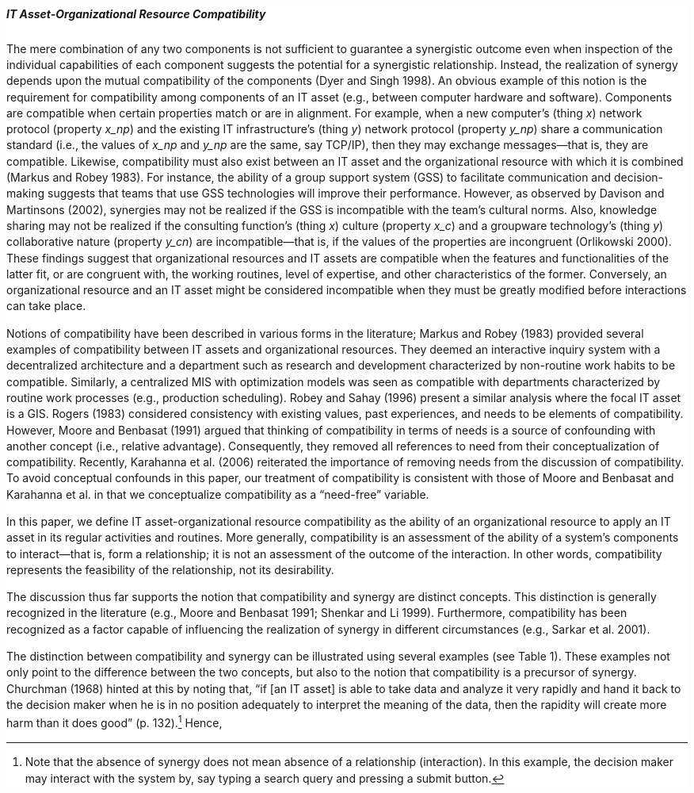 ##### IT Asset-Organizational Resource Compatibility
The mere combination of any two components is not sufficient to guarantee a synergistic outcome even when inspection of the individual capabilities of each component suggests the potential for a synergistic relationship. Instead, the realization of synergy depends upon the mutual compatibility of the components (Dyer and Singh 1998). An obvious example of this notion is the requirement for compatibility among components of an IT asset (e.g., between computer hardware and software). Components are compatible when certain properties match or are in alignment. For example, when a new computer’s (thing *x*) network protocol (property *x_np*) and the existing IT infrastructure’s (thing *y*) network protocol (property *y_np*) share a communication standard (i.e., the values of *x_np* and *y_np* are the same, say TCP/IP), then they may exchange messages—that is, they are compatible. Likewise, compatibility must also exist between an IT asset and the organizational resource with which it is combined (Markus and Robey 1983). For instance, the ability of a group support system (GSS) to facilitate communication and decision-making suggests that teams that use GSS technologies will improve their performance. However, as observed by Davison and Martinsons (2002), synergies may not be realized if the GSS is incompatible with the team’s cultural norms. Also, knowledge sharing may not be realized if the consulting function’s (thing *x*) culture (property *x_c*) and a groupware technology’s (thing *y*) collaborative nature (property *y_cn*) are incompatible—that is, if the values of the properties are incongruent (Orlikowski 2000). These findings suggest that organizational resources and IT assets are compatible when the features and functionalities of the latter fit, or are congruent with, the working routines, level of expertise, and other characteristics of the former. Conversely, an organizational resource and an IT asset might be considered incompatible when they must be greatly modified before interactions can take place.

Notions of compatibility have been described in various forms in the literature; Markus and Robey (1983) provided several examples of compatibility between IT assets and organizational resources. They deemed an interactive inquiry system with a decentralized architecture and a department such as research and development characterized by non-routine work habits to be compatible. Similarly, a centralized MIS with optimization models was seen as compatible with departments characterized by routine work processes (e.g., production scheduling). Robey and Sahay (1996) present a similar analysis where the focal IT asset is a GIS. Rogers (1983) considered consistency with existing values, past experiences, and needs to be elements of compatibility. However, Moore and Benbasat (1991) argued that thinking of compatibility in terms of needs is a source of confounding with another concept (i.e., relative advantage). Consequently, they removed all references to need from their conceptualization of compatibility. Recently, Karahanna et al. (2006) reiterated the importance of removing needs from the discussion of compatibility. To avoid conceptual confounds in this paper, our treatment of compatibility is consistent with those of Moore and Benbasat and Karahanna et al. in that we conceptualize compatibility as a “need-free” variable.

In this paper, we define IT asset-organizational resource compatibility as the ability of an organizational resource to apply an IT asset in its regular activities and routines. More generally, compatibility is an assessment of the ability of a system’s components to interact—that is, form a relationship; it is not an assessment of the outcome of the interaction. In other words, compatibility represents the feasibility of the relationship, not its desirability.

The discussion thus far supports the notion that compatibility and synergy are distinct concepts. This distinction is generally recognized in the literature (e.g., Moore and Benbasat 1991; Shenkar and Li 1999). Furthermore, compatibility has been recognized as a factor capable of influencing the realization of synergy in different circumstances (e.g., Sarkar et al. 2001).

The distinction between compatibility and synergy can be illustrated using several examples (see Table 1). These examples not only point to the difference between the two concepts, but also to the notion that compatibility is a precursor of synergy. Churchman (1968) hinted at this by noting that, “if [an IT asset] is able to take data and analyze it very rapidly and hand it back to the decision maker when he is in no position adequately to interpret the meaning of the data, then the rapidity will create more harm than it does good” (p. 132).[^10] Hence,


[^1]: Carol Saunders was the accepting senior editor for this paper. Radhika Santhanam served as the associate editor.
[^2]: For a broad review of the RBV in IS research, see Wade and Hulland (2004).
[^3]: Note that systems theory is not a single theory but rather a perspective for conceptualizing and modelling systems. Under this conceptual umbrella one may find, among others, general systems theory (von Bertalanffy 1968), cybernetics (Ashby 1956), complex adaptive systems (Holland 1998), soft systems methodology (Checkland 1999), viable system model (Beer 1985), and system dynamics (Forrester 1968). Many organizational scholars (e.g., R. L. Ackoff, G. P. Huber, R. L. Kahn, F. E. Kast, D. Katz, A. Y. Lewin, H. Mintzberg, J. Rosenzweig, and H. A. Simon) have adapted systems theory models to the domain of the human organization.
[^4]: According to the online version of the *Oxford English Dictionary*, the words property, attribute, and characteristic are synonyms (retrieved August 13, 2009).
[^5]: *Merriam-Webster Online Dictionary* (retrieved August 13, 2009) and *Webster’s Online Dictionary* (retrieved August 13, 2009). See also Benbasat and Zmud (2003, p. 184).
[^6]: We say that two things, *x* and *y*, are in a relationship if at least one of them acts upon the other—that is, if they interact (Bunge 1977, 1979).
[^7]: We acknowledge that things have an unlimited number of properties. However, “only some of these are relevant to any particular research” (Ackoff 1971, p. 662). Therefore, only the properties of the system are the present and the component and the number of the subject matter under consideration are presented in this paper. For example, the programming language in which the ITSS was developed is not pertinent to the present discussion.
[^8]: Note that there are not four distinct things here (i.e., *w*, *x*, *y*, and *z*). Instead, we can zoom into system *z* to see its *w*, *x*, and *y* components and their relationships. Alternatively, we can zoom out of things *w*, *x*, and *y* and focus on system *z*.
[^9]: The word *try* is used here to convey the notion that emergent capabilities are context-specific, that is, they are often unforeseeable until the system’s components are placed in a relationship (Corning 1995).
[^10]: Note that the absence of synergy does not mean absence of a relationship (interaction). In this example, the decision maker may interact with the system by, say typing a search query and pressing a submit button.
[^11]: Note that while we do not propose a link between synergy and non-substitutability, we do propose a link between non-substitutability and sustainable competitive advantage. This logic is consistent with the RBV, which is silent on the antecedents of resource properties, yet is very clear on the links between these properties and sustainable competitive advantage.